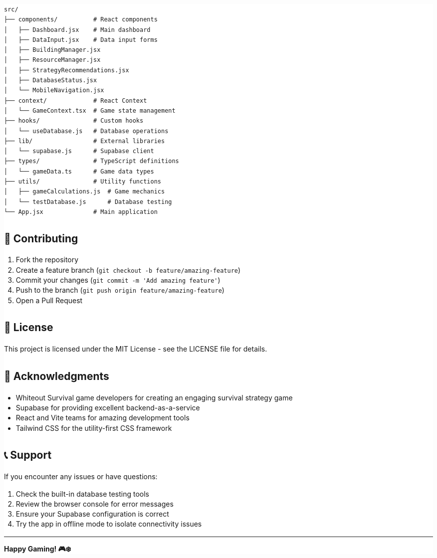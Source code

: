 ```
src/
├── components/          # React components
│   ├── Dashboard.jsx    # Main dashboard
│   ├── DataInput.jsx    # Data input forms
│   ├── BuildingManager.jsx
│   ├── ResourceManager.jsx
│   ├── StrategyRecommendations.jsx
│   ├── DatabaseStatus.jsx
│   └── MobileNavigation.jsx
├── context/             # React Context
│   └── GameContext.tsx  # Game state management
├── hooks/               # Custom hooks
│   └── useDatabase.js   # Database operations
├── lib/                 # External libraries
│   └── supabase.js      # Supabase client
├── types/               # TypeScript definitions
│   └── gameData.ts      # Game data types
├── utils/               # Utility functions
│   ├── gameCalculations.js  # Game mechanics
│   └── testDatabase.js      # Database testing
└── App.jsx              # Main application
```

## 🤝 Contributing

1. Fork the repository
2. Create a feature branch (`git checkout -b feature/amazing-feature`)
3. Commit your changes (`git commit -m 'Add amazing feature'`)
4. Push to the branch (`git push origin feature/amazing-feature`)
5. Open a Pull Request

## 📄 License

This project is licensed under the MIT License - see the LICENSE file for details.

## 🙏 Acknowledgments

- Whiteout Survival game developers for creating an engaging survival strategy game
- Supabase for providing excellent backend-as-a-service
- React and Vite teams for amazing development tools
- Tailwind CSS for the utility-first CSS framework

## 📞 Support

If you encounter any issues or have questions:
1. Check the built-in database testing tools
2. Review the browser console for error messages
3. Ensure your Supabase configuration is correct
4. Try the app in offline mode to isolate connectivity issues

---

**Happy Gaming! 🎮❄️**
